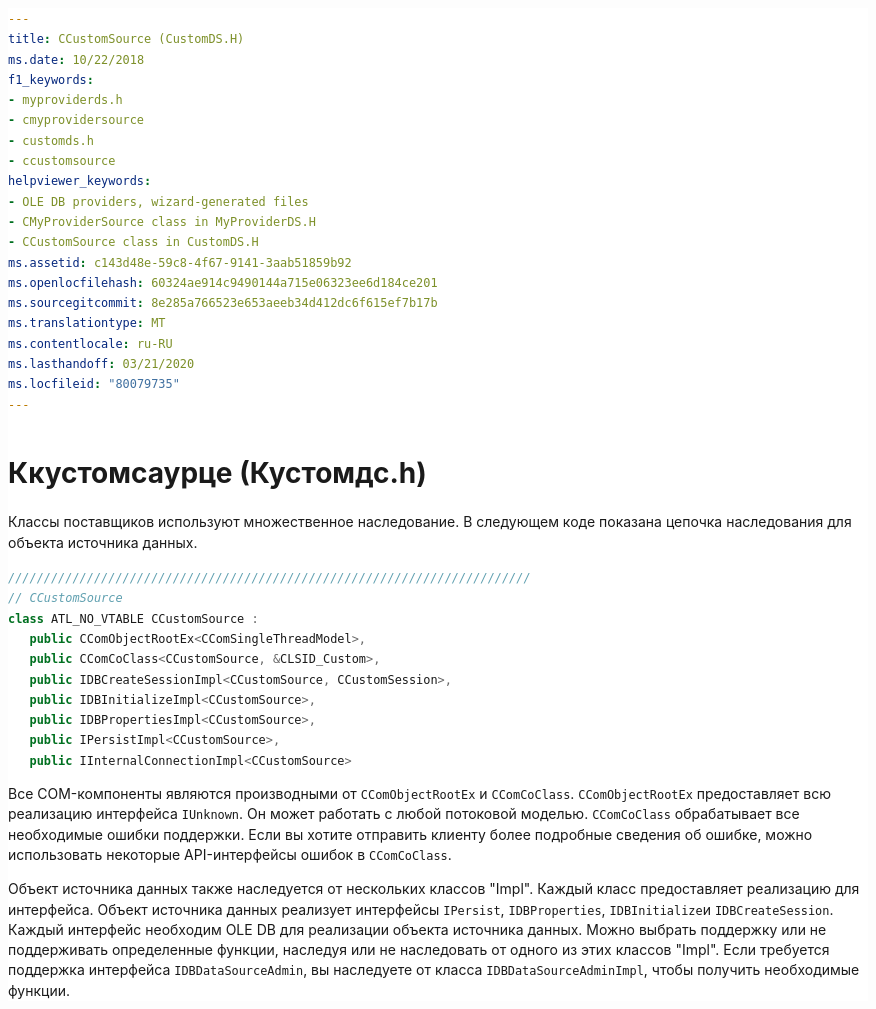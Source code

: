 ```yaml
---
title: CCustomSource (CustomDS.H)
ms.date: 10/22/2018
f1_keywords:
- myproviderds.h
- cmyprovidersource
- customds.h
- ccustomsource
helpviewer_keywords:
- OLE DB providers, wizard-generated files
- CMyProviderSource class in MyProviderDS.H
- CCustomSource class in CustomDS.H
ms.assetid: c143d48e-59c8-4f67-9141-3aab51859b92
ms.openlocfilehash: 60324ae914c9490144a715e06323ee6d184ce201
ms.sourcegitcommit: 8e285a766523e653aeeb34d412dc6f615ef7b17b
ms.translationtype: MT
ms.contentlocale: ru-RU
ms.lasthandoff: 03/21/2020
ms.locfileid: "80079735"
---
```

# <a name="ccustomsource-customdsh"></a>Ккустомсаурце (Кустомдс.h)

Классы поставщиков используют множественное наследование. В следующем коде показана цепочка наследования для объекта источника данных.

```cpp
/////////////////////////////////////////////////////////////////////////
// CCustomSource
class ATL_NO_VTABLE CCustomSource :
   public CComObjectRootEx<CComSingleThreadModel>,
   public CComCoClass<CCustomSource, &CLSID_Custom>,
   public IDBCreateSessionImpl<CCustomSource, CCustomSession>,
   public IDBInitializeImpl<CCustomSource>,
   public IDBPropertiesImpl<CCustomSource>,
   public IPersistImpl<CCustomSource>,
   public IInternalConnectionImpl<CCustomSource>
```

Все COM-компоненты являются производными от `CComObjectRootEx` и `CComCoClass`. `CComObjectRootEx` предоставляет всю реализацию интерфейса `IUnknown`. Он может работать с любой потоковой моделью. `CComCoClass` обрабатывает все необходимые ошибки поддержки. Если вы хотите отправить клиенту более подробные сведения об ошибке, можно использовать некоторые API-интерфейсы ошибок в `CComCoClass`.

Объект источника данных также наследуется от нескольких классов "Impl". Каждый класс предоставляет реализацию для интерфейса. Объект источника данных реализует интерфейсы `IPersist`, `IDBProperties`, `IDBInitialize`и `IDBCreateSession`. Каждый интерфейс необходим OLE DB для реализации объекта источника данных. Можно выбрать поддержку или не поддерживать определенные функции, наследуя или не наследовать от одного из этих классов "Impl". Если требуется поддержка интерфейса `IDBDataSourceAdmin`, вы наследуете от класса `IDBDataSourceAdminImpl`, чтобы получить необходимые функции.
